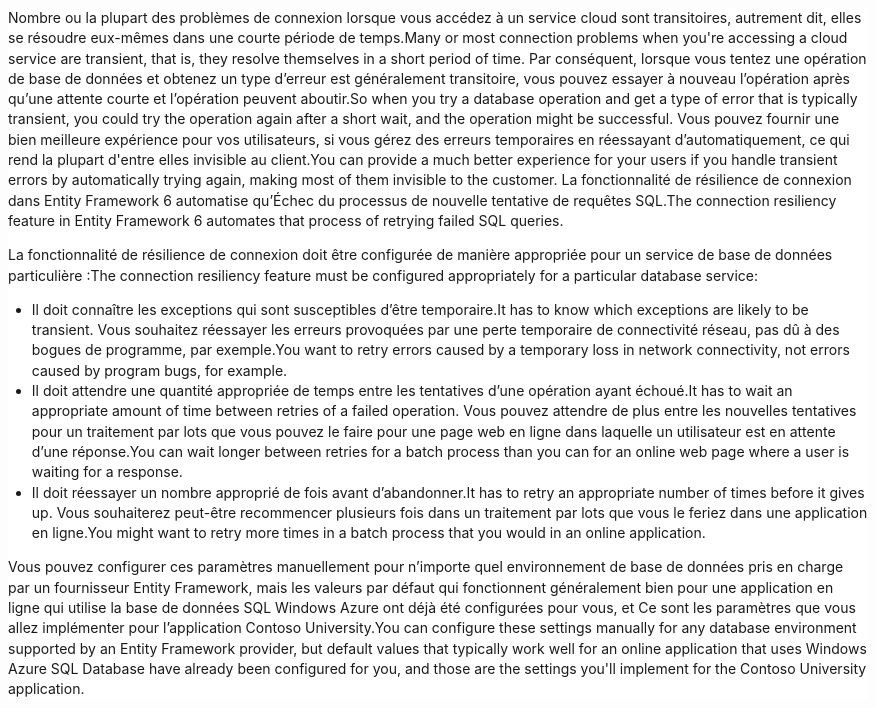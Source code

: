 <span data-ttu-id="f9bd5-120">Nombre ou la plupart des problèmes de connexion lorsque vous accédez à un service cloud sont transitoires, autrement dit, elles se résoudre eux-mêmes dans une courte période de temps.</span><span class="sxs-lookup"><span data-stu-id="f9bd5-120">Many or most connection problems when you're accessing a cloud service are transient, that is, they resolve themselves in a short period of time.</span></span> <span data-ttu-id="f9bd5-121">Par conséquent, lorsque vous tentez une opération de base de données et obtenez un type d’erreur est généralement transitoire, vous pouvez essayer à nouveau l’opération après qu’une attente courte et l’opération peuvent aboutir.</span><span class="sxs-lookup"><span data-stu-id="f9bd5-121">So when you try a database operation and get a type of error that is typically transient, you could try the operation again after a short wait, and the operation might be successful.</span></span> <span data-ttu-id="f9bd5-122">Vous pouvez fournir une bien meilleure expérience pour vos utilisateurs, si vous gérez des erreurs temporaires en réessayant d’automatiquement, ce qui rend la plupart d'entre elles invisible au client.</span><span class="sxs-lookup"><span data-stu-id="f9bd5-122">You can provide a much better experience for your users if you handle transient errors by automatically trying again, making most of them invisible to the customer.</span></span> <span data-ttu-id="f9bd5-123">La fonctionnalité de résilience de connexion dans Entity Framework 6 automatise qu’Échec du processus de nouvelle tentative de requêtes SQL.</span><span class="sxs-lookup"><span data-stu-id="f9bd5-123">The connection resiliency feature in Entity Framework 6 automates that process of retrying failed SQL queries.</span></span>

<span data-ttu-id="f9bd5-124">La fonctionnalité de résilience de connexion doit être configurée de manière appropriée pour un service de base de données particulière :</span><span class="sxs-lookup"><span data-stu-id="f9bd5-124">The connection resiliency feature must be configured appropriately for a particular database service:</span></span>

- <span data-ttu-id="f9bd5-125">Il doit connaître les exceptions qui sont susceptibles d’être temporaire.</span><span class="sxs-lookup"><span data-stu-id="f9bd5-125">It has to know which exceptions are likely to be transient.</span></span> <span data-ttu-id="f9bd5-126">Vous souhaitez réessayer les erreurs provoquées par une perte temporaire de connectivité réseau, pas dû à des bogues de programme, par exemple.</span><span class="sxs-lookup"><span data-stu-id="f9bd5-126">You want to retry errors caused by a temporary loss in network connectivity, not errors caused by program bugs, for example.</span></span>
- <span data-ttu-id="f9bd5-127">Il doit attendre une quantité appropriée de temps entre les tentatives d’une opération ayant échoué.</span><span class="sxs-lookup"><span data-stu-id="f9bd5-127">It has to wait an appropriate amount of time between retries of a failed operation.</span></span> <span data-ttu-id="f9bd5-128">Vous pouvez attendre de plus entre les nouvelles tentatives pour un traitement par lots que vous pouvez le faire pour une page web en ligne dans laquelle un utilisateur est en attente d’une réponse.</span><span class="sxs-lookup"><span data-stu-id="f9bd5-128">You can wait longer between retries for a batch process than you can for an online web page where a user is waiting for a response.</span></span>
- <span data-ttu-id="f9bd5-129">Il doit réessayer un nombre approprié de fois avant d’abandonner.</span><span class="sxs-lookup"><span data-stu-id="f9bd5-129">It has to retry an appropriate number of times before it gives up.</span></span> <span data-ttu-id="f9bd5-130">Vous souhaiterez peut-être recommencer plusieurs fois dans un traitement par lots que vous le feriez dans une application en ligne.</span><span class="sxs-lookup"><span data-stu-id="f9bd5-130">You might want to retry more times in a batch process that you would in an online application.</span></span>

<span data-ttu-id="f9bd5-131">Vous pouvez configurer ces paramètres manuellement pour n’importe quel environnement de base de données pris en charge par un fournisseur Entity Framework, mais les valeurs par défaut qui fonctionnent généralement bien pour une application en ligne qui utilise la base de données SQL Windows Azure ont déjà été configurées pour vous, et Ce sont les paramètres que vous allez implémenter pour l’application Contoso University.</span><span class="sxs-lookup"><span data-stu-id="f9bd5-131">You can configure these settings manually for any database environment supported by an Entity Framework provider, but default values that typically work well for an online application that uses Windows Azure SQL Database have already been configured for you, and those are the settings you'll implement for the Contoso University application.</span></span>
